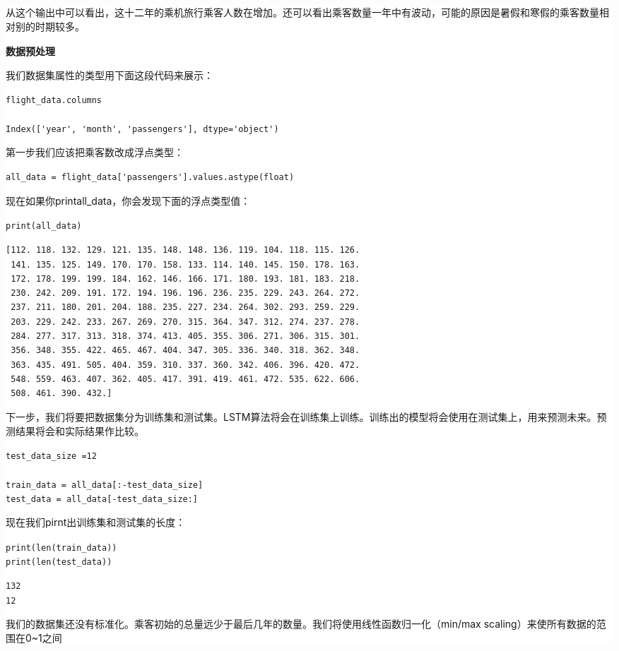 从这个输出中可以看出，这十二年的乘机旅行乘客人数在增加。还可以看出乘客数量一年中有波动，可能的原因是暑假和寒假的乘客数量相对别的时期较多。

**数据预处理**

我们数据集属性的类型用下面这段代码来展示：

```
flight_data.columns

Index(['year', 'month', 'passengers'], dtype='object')
```

第一步我们应该把乘客数改成浮点类型：

```
all_data = flight_data['passengers'].values.astype(float)
```

现在如果你printall\_data，你会发现下面的浮点类型值：

```
print(all_data)
```

```
[112. 118. 132. 129. 121. 135. 148. 148. 136. 119. 104. 118. 115. 126.
 141. 135. 125. 149. 170. 170. 158. 133. 114. 140. 145. 150. 178. 163.
 172. 178. 199. 199. 184. 162. 146. 166. 171. 180. 193. 181. 183. 218.
 230. 242. 209. 191. 172. 194. 196. 196. 236. 235. 229. 243. 264. 272.
 237. 211. 180. 201. 204. 188. 235. 227. 234. 264. 302. 293. 259. 229.
 203. 229. 242. 233. 267. 269. 270. 315. 364. 347. 312. 274. 237. 278.
 284. 277. 317. 313. 318. 374. 413. 405. 355. 306. 271. 306. 315. 301.
 356. 348. 355. 422. 465. 467. 404. 347. 305. 336. 340. 318. 362. 348.
 363. 435. 491. 505. 404. 359. 310. 337. 360. 342. 406. 396. 420. 472.
 548. 559. 463. 407. 362. 405. 417. 391. 419. 461. 472. 535. 622. 606.
 508. 461. 390. 432.]
```

下一步，我们将要把数据集分为训练集和测试集。LSTM算法将会在训练集上训练。训练出的模型将会使用在测试集上，用来预测未来。预测结果将会和实际结果作比较。

```
test_data_size =12

train_data = all_data[:-test_data_size]
test_data = all_data[-test_data_size:]
```

现在我们pirnt出训练集和测试集的长度：

```
print(len(train_data))
print(len(test_data))
```

```
132
12
```

我们的数据集还没有标准化。乘客初始的总量远少于最后几年的数量。我们将使用线性函数归一化（min/max scaling）来使所有数据的范围在0\~1之间
